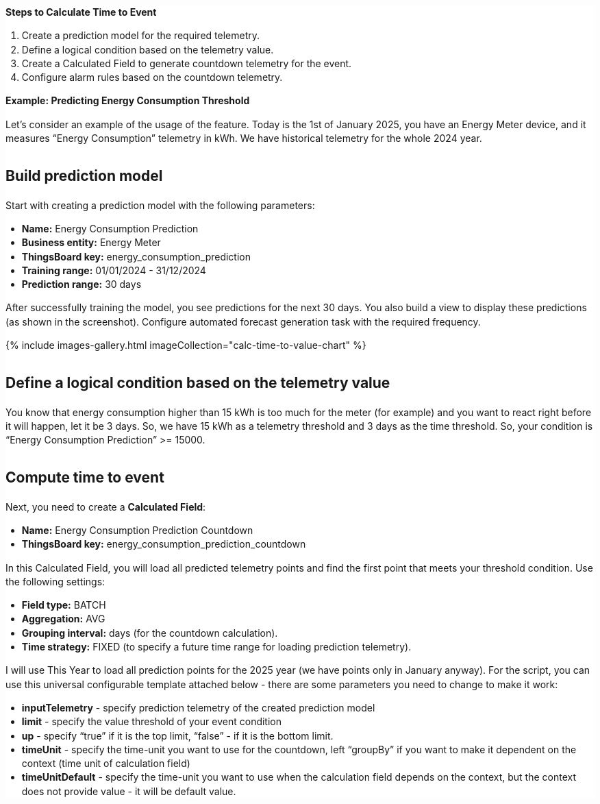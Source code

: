 **Steps to Calculate Time to Event**

1. Create a prediction model for the required telemetry.
2. Define a logical condition based on the telemetry value.
3. Create a Calculated Field to generate countdown telemetry for the event.
4. Configure alarm rules based on the countdown telemetry.

**Example: Predicting Energy Consumption Threshold**

Let’s consider an example of the usage of the feature. Today is the 1st of January 2025, you have an Energy Meter device, and it measures “Energy Consumption” telemetry in kWh. We have historical telemetry for the whole 2024 year. 

## Build prediction model 

Start with creating a prediction model with the following parameters:

  * **Name:** Energy Consumption Prediction
  * **Business entity:** Energy Meter
  * **ThingsBoard key:** energy_consumption_prediction
  * **Training range:** 01/01/2024 - 31/12/2024
  * **Prediction range:** 30 days

After successfully training the model, you see predictions for the next 30 days. You also build a view to display these predictions (as shown in the screenshot). Configure automated forecast generation task with the required frequency.

{% include images-gallery.html imageCollection="calc-time-to-value-chart" %}

## Define a logical condition based on the telemetry value 

You know that energy consumption higher than 15 kWh is too much for the meter (for example) and you want to react right before it will happen, let it be 3 days. So, we have 15 kWh as a telemetry threshold and 3 days as the time threshold. So, your condition is “Energy Consumption Prediction” >= 15000.

## Compute time to event

Next, you need to create a **Calculated Field**:
  * **Name:** Energy Consumption Prediction Countdown
  * **ThingsBoard key:** energy_consumption_prediction_countdown

In this Calculated Field, you will load all predicted telemetry points and find the first point that meets your threshold condition. Use the following settings:
* **Field type:** BATCH
* **Aggregation:** AVG
* **Grouping interval:** days (for the countdown calculation).
* **Time strategy:** FIXED (to specify a future time range for loading prediction telemetry).

I will use This Year to load all prediction points for the 2025 year (we have points only in January anyway). For the script, you can use this universal configurable template attached below - there are some parameters you need to change to make it work:
* **inputTelemetry** - specify prediction telemetry of the created prediction model
* **limit** - specify the value threshold of your event condition
* **up** - specify “true” if it is the top limit, “false” - if it is the bottom limit.
* **timeUnit** - specify the time-unit you want to use for the countdown, left “groupBy” if you want to make it dependent on the context (time unit of calculation field)
* **timeUnitDefault** - specify the time-unit you want to use when the calculation field depends on the context, but the context does not provide value - it will be default value.
